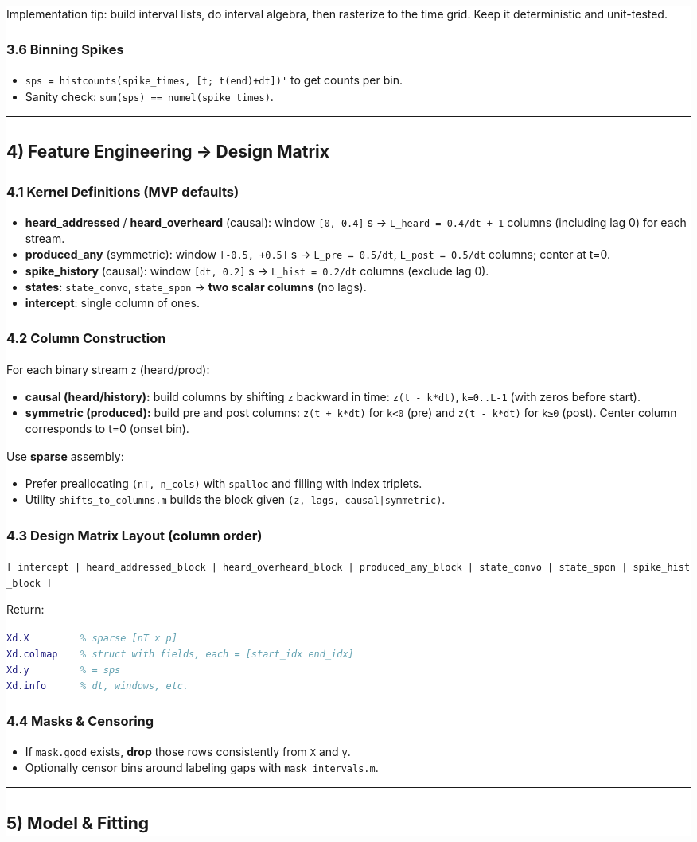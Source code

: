 Implementation tip: build interval lists, do interval algebra, then rasterize to the time grid. Keep it deterministic and unit-tested.

### 3.6 Binning Spikes
- `sps = histcounts(spike_times, [t; t(end)+dt])'` to get counts per bin.
- Sanity check: `sum(sps) == numel(spike_times)`.

---

## 4) Feature Engineering → Design Matrix

### 4.1 Kernel Definitions (MVP defaults)
- **heard_addressed** / **heard_overheard** (causal): window `[0, 0.4]` s → `L_heard = 0.4/dt + 1` columns (including lag 0) for each stream.
- **produced_any** (symmetric): window `[-0.5, +0.5]` s → `L_pre = 0.5/dt`, `L_post = 0.5/dt` columns; center at t=0.
- **spike_history** (causal): window `[dt, 0.2]` s → `L_hist = 0.2/dt` columns (exclude lag 0).
- **states**: `state_convo`, `state_spon` → **two scalar columns** (no lags).
- **intercept**: single column of ones.

### 4.2 Column Construction
For each binary stream `z` (heard/prod):
- **causal (heard/history):** build columns by shifting `z` backward in time: `z(t - k*dt)`, `k=0..L-1` (with zeros before start).
- **symmetric (produced):** build pre and post columns: `z(t + k*dt)` for `k<0` (pre) and `z(t - k*dt)` for `k≥0` (post). Center column corresponds to t=0 (onset bin).

Use **sparse** assembly:
- Prefer preallocating `(nT, n_cols)` with `spalloc` and filling with index triplets.
- Utility `shifts_to_columns.m` builds the block given `(z, lags, causal|symmetric)`.

### 4.3 Design Matrix Layout (column order)
```
[ intercept | heard_addressed_block | heard_overheard_block | produced_any_block | state_convo | state_spon | spike_hist_block ]
```
Return:
```matlab
Xd.X         % sparse [nT x p]
Xd.colmap    % struct with fields, each = [start_idx end_idx]
Xd.y         % = sps
Xd.info      % dt, windows, etc.
```

### 4.4 Masks & Censoring
- If `mask.good` exists, **drop** those rows consistently from `X` and `y`.
- Optionally censor bins around labeling gaps with `mask_intervals.m`.

---

## 5) Model & Fitting
